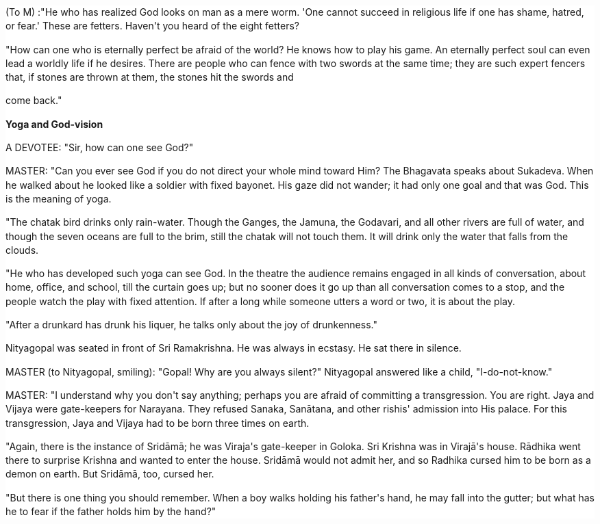 (To M) :\"He who has realized God looks on man as a mere worm. \'One
cannot succeed in religious life if one has shame, hatred, or fear.\'
These are fetters. Haven\'t you heard of the eight fetters?

\"How can one who is eternally perfect be afraid of the world? He knows
how to play his game. An eternally perfect soul can even lead a worldly
life if he desires. There are people who can fence with two swords at
the same time; they are such expert fencers that, if stones are thrown
at them, the stones hit the swords and

come back.\"

**Yoga and God-vision**

A DEVOTEE: \"Sir, how can one see God?\"

MASTER: \"Can you ever see God if you do not direct your whole mind
toward Him? The Bhagavata speaks about Sukadeva. When he walked about he
looked like a soldier with fixed bayonet. His gaze did not wander; it
had only one goal and that was God. This is the meaning of yoga.

\"The chatak bird drinks only rain-water. Though the Ganges, the Jamuna,
the Godavari, and all other rivers are full of water, and though the
seven oceans are full to the brim, still the chatak will not touch them.
It will drink only the water that falls from the clouds.

\"He who has developed such yoga can see God. In the theatre the
audience remains engaged in all kinds of conversation, about home,
office, and school, till the curtain goes up; but no sooner does it go
up than all conversation comes to a stop, and the people watch the play
with fixed attention. If after a long while someone utters a word or
two, it is about the play.

\"After a drunkard has drunk his liquer, he talks only about the joy of
drunkenness.\"

Nityagopal was seated in front of Sri Ramakrishna. He was always in
ecstasy. He sat there in silence.

MASTER (to Nityagopal, smiling): \"Gopal! Why are you always silent?\"
Nityagopal answered like a child, \"I-do-not-know.\"

MASTER: \"I understand why you don\'t say anything; perhaps you are
afraid of committing a transgression. You are right. Jaya and Vijaya
were gate-keepers for Narayana. They refused Sanaka, Sanātana, and other
rishis' admission into His palace. For this transgression, Jaya and
Vijaya had to be born three times on earth.

\"Again, there is the instance of Sridāmā; he was Viraja\'s gate-keeper
in Goloka. Sri Krishna was in Virajā\'s house. Rādhika went there to
surprise Krishna and wanted to enter the house. Sridāmā would not admit
her, and so Radhika cursed him to be born as a demon on earth. But
Sridāmā, too, cursed her.

\"But there is one thing you should remember. When a boy walks holding
his father\'s hand, he may fall into the gutter; but what has he to fear
if the father holds him by the hand?\"
